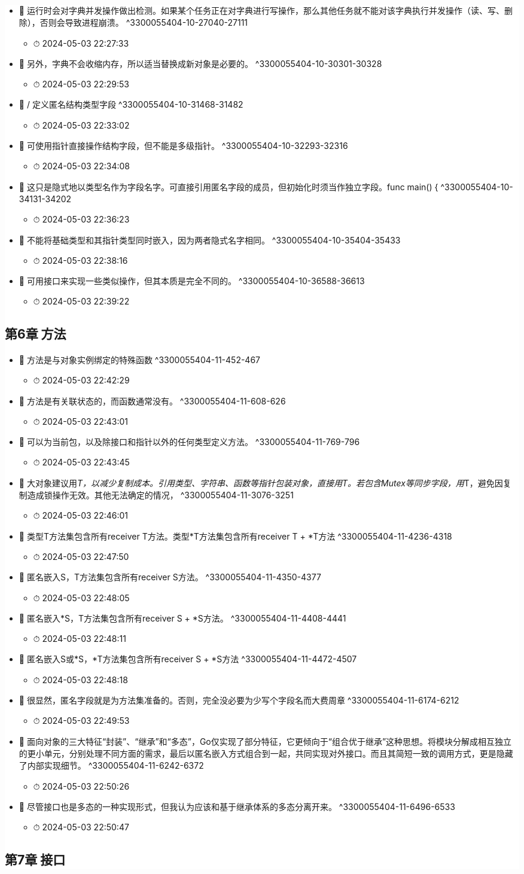 - 📌 运行时会对字典并发操作做出检测。如果某个任务正在对字典进行写操作，那么其他任务就不能对该字典执行并发操作（读、写、删除），否则会导致进程崩溃。 ^3300055404-10-27040-27111
    - ⏱ 2024-05-03 22:27:33 

- 📌 另外，字典不会收缩内存，所以适当替换成新对象是必要的。 ^3300055404-10-30301-30328
    - ⏱ 2024-05-03 22:29:53 

- 📌 / 定义匿名结构类型字段 ^3300055404-10-31468-31482
    - ⏱ 2024-05-03 22:33:02 

- 📌 可使用指针直接操作结构字段，但不能是多级指针。 ^3300055404-10-32293-32316
    - ⏱ 2024-05-03 22:34:08 

- 📌 这只是隐式地以类型名作为字段名字。可直接引用匿名字段的成员，但初始化时须当作独立字段。func main() { ^3300055404-10-34131-34202
    - ⏱ 2024-05-03 22:36:23 

- 📌 不能将基础类型和其指针类型同时嵌入，因为两者隐式名字相同。 ^3300055404-10-35404-35433
    - ⏱ 2024-05-03 22:38:16 

- 📌 可用接口来实现一些类似操作，但其本质是完全不同的。 ^3300055404-10-36588-36613
    - ⏱ 2024-05-03 22:39:22 
## 第6章 方法


- 📌 方法是与对象实例绑定的特殊函数 ^3300055404-11-452-467
    - ⏱ 2024-05-03 22:42:29 

- 📌 方法是有关联状态的，而函数通常没有。 ^3300055404-11-608-626
    - ⏱ 2024-05-03 22:43:01 

- 📌 可以为当前包，以及除接口和指针以外的任何类型定义方法。 ^3300055404-11-769-796
    - ⏱ 2024-05-03 22:43:45 

- 📌 大对象建议用*T，以减少复制成本。引用类型、字符串、函数等指针包装对象，直接用T。若包含Mutex等同步字段，用*T，避免因复制造成锁操作无效。其他无法确定的情况， ^3300055404-11-3076-3251
    - ⏱ 2024-05-03 22:46:01 

- 📌 类型T方法集包含所有receiver T方法。类型*T方法集包含所有receiver T + *T方法 ^3300055404-11-4236-4318
    - ⏱ 2024-05-03 22:47:50 

- 📌 匿名嵌入S，T方法集包含所有receiver S方法。 ^3300055404-11-4350-4377
    - ⏱ 2024-05-03 22:48:05 

- 📌 匿名嵌入*S，T方法集包含所有receiver S + *S方法。 ^3300055404-11-4408-4441
    - ⏱ 2024-05-03 22:48:11 

- 📌 匿名嵌入S或*S，*T方法集包含所有receiver S + *S方法 ^3300055404-11-4472-4507
    - ⏱ 2024-05-03 22:48:18 

- 📌 很显然，匿名字段就是为方法集准备的。否则，完全没必要为少写个字段名而大费周章 ^3300055404-11-6174-6212
    - ⏱ 2024-05-03 22:49:53 

- 📌 面向对象的三大特征“封装”、“继承”和“多态”，Go仅实现了部分特征，它更倾向于“组合优于继承”这种思想。将模块分解成相互独立的更小单元，分别处理不同方面的需求，最后以匿名嵌入方式组合到一起，共同实现对外接口。而且其简短一致的调用方式，更是隐藏了内部实现细节。 ^3300055404-11-6242-6372
    - ⏱ 2024-05-03 22:50:26 

- 📌 尽管接口也是多态的一种实现形式，但我认为应该和基于继承体系的多态分离开来。 ^3300055404-11-6496-6533
    - ⏱ 2024-05-03 22:50:47 
## 第7章 接口
